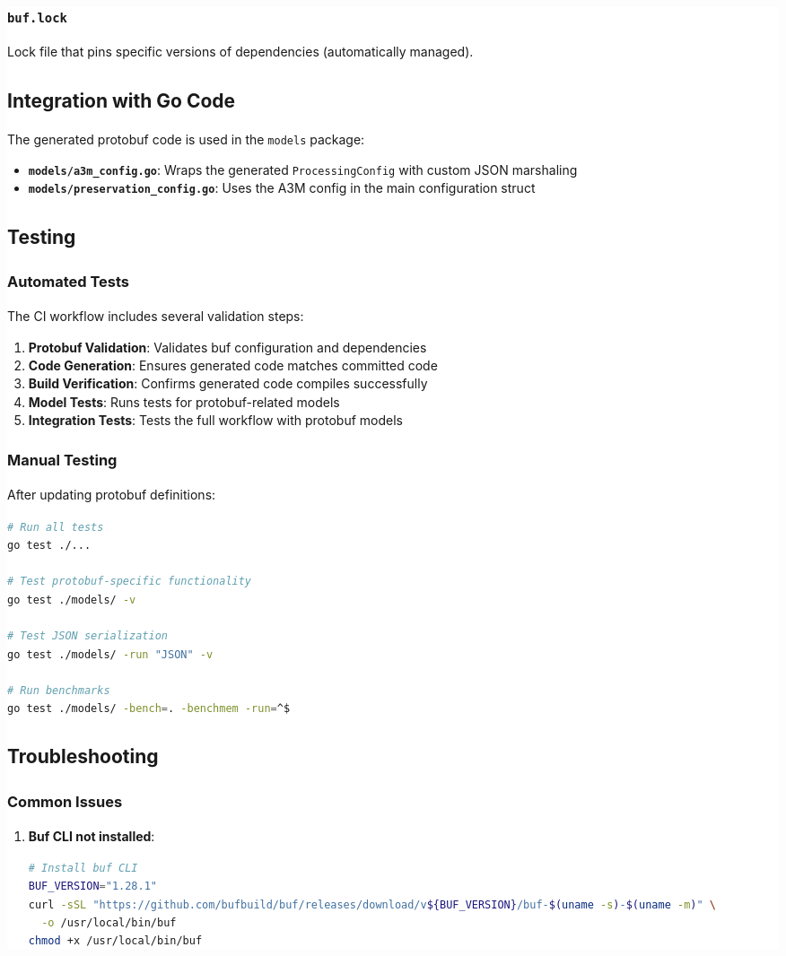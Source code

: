 ### `buf.lock`

Lock file that pins specific versions of dependencies (automatically managed).

## Integration with Go Code

The generated protobuf code is used in the `models` package:

- **`models/a3m_config.go`**: Wraps the generated `ProcessingConfig` with custom JSON marshaling
- **`models/preservation_config.go`**: Uses the A3M config in the main configuration struct

## Testing

### Automated Tests

The CI workflow includes several validation steps:

1. **Protobuf Validation**: Validates buf configuration and dependencies
2. **Code Generation**: Ensures generated code matches committed code
3. **Build Verification**: Confirms generated code compiles successfully
4. **Model Tests**: Runs tests for protobuf-related models
5. **Integration Tests**: Tests the full workflow with protobuf models

### Manual Testing

After updating protobuf definitions:

```bash
# Run all tests
go test ./...

# Test protobuf-specific functionality
go test ./models/ -v

# Test JSON serialization
go test ./models/ -run "JSON" -v

# Run benchmarks
go test ./models/ -bench=. -benchmem -run=^$
```

## Troubleshooting

### Common Issues

1. **Buf CLI not installed**:
   ```bash
   # Install buf CLI
   BUF_VERSION="1.28.1"
   curl -sSL "https://github.com/bufbuild/buf/releases/download/v${BUF_VERSION}/buf-$(uname -s)-$(uname -m)" \
     -o /usr/local/bin/buf
   chmod +x /usr/local/bin/buf
   ```
